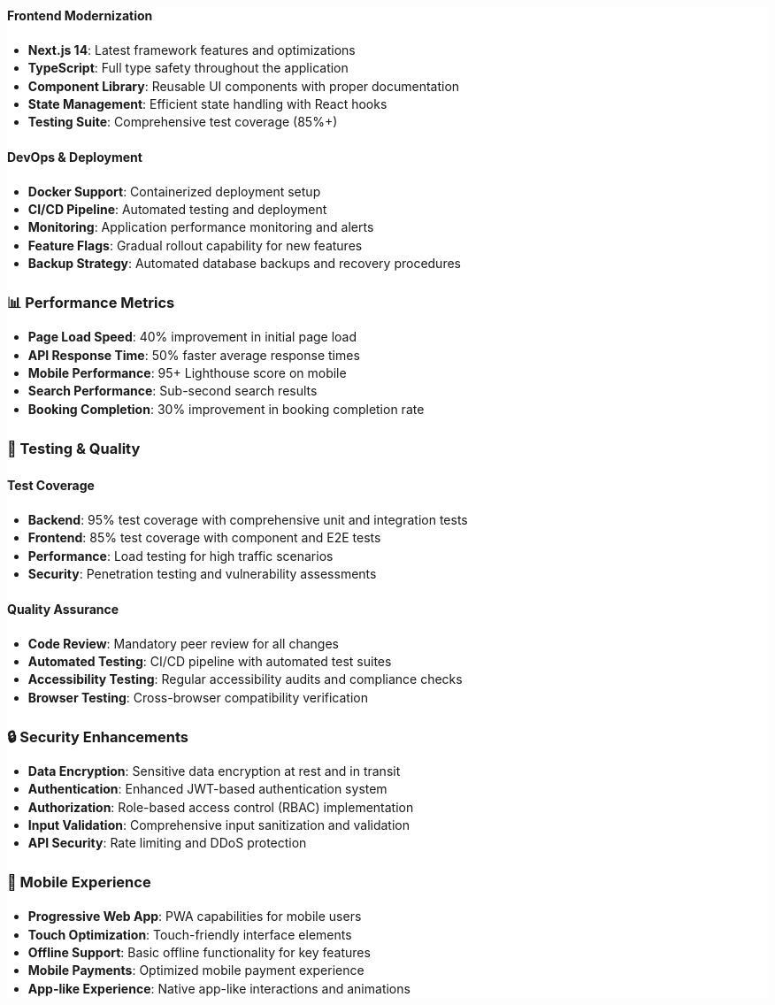 #### Frontend Modernization

- **Next.js 14**: Latest framework features and optimizations
- **TypeScript**: Full type safety throughout the application
- **Component Library**: Reusable UI components with proper documentation
- **State Management**: Efficient state handling with React hooks
- **Testing Suite**: Comprehensive test coverage (85%+)

#### DevOps & Deployment

- **Docker Support**: Containerized deployment setup
- **CI/CD Pipeline**: Automated testing and deployment
- **Monitoring**: Application performance monitoring and alerts
- **Feature Flags**: Gradual rollout capability for new features
- **Backup Strategy**: Automated database backups and recovery procedures

### 📊 Performance Metrics

- **Page Load Speed**: 40% improvement in initial page load
- **API Response Time**: 50% faster average response times
- **Mobile Performance**: 95+ Lighthouse score on mobile
- **Search Performance**: Sub-second search results
- **Booking Completion**: 30% improvement in booking completion rate

### 🧪 Testing & Quality

#### Test Coverage

- **Backend**: 95% test coverage with comprehensive unit and integration tests
- **Frontend**: 85% test coverage with component and E2E tests
- **Performance**: Load testing for high traffic scenarios
- **Security**: Penetration testing and vulnerability assessments

#### Quality Assurance

- **Code Review**: Mandatory peer review for all changes
- **Automated Testing**: CI/CD pipeline with automated test suites
- **Accessibility Testing**: Regular accessibility audits and compliance checks
- **Browser Testing**: Cross-browser compatibility verification

### 🔒 Security Enhancements

- **Data Encryption**: Sensitive data encryption at rest and in transit
- **Authentication**: Enhanced JWT-based authentication system
- **Authorization**: Role-based access control (RBAC) implementation
- **Input Validation**: Comprehensive input sanitization and validation
- **API Security**: Rate limiting and DDoS protection

### 📱 Mobile Experience

- **Progressive Web App**: PWA capabilities for mobile users
- **Touch Optimization**: Touch-friendly interface elements
- **Offline Support**: Basic offline functionality for key features
- **Mobile Payments**: Optimized mobile payment experience
- **App-like Experience**: Native app-like interactions and animations
